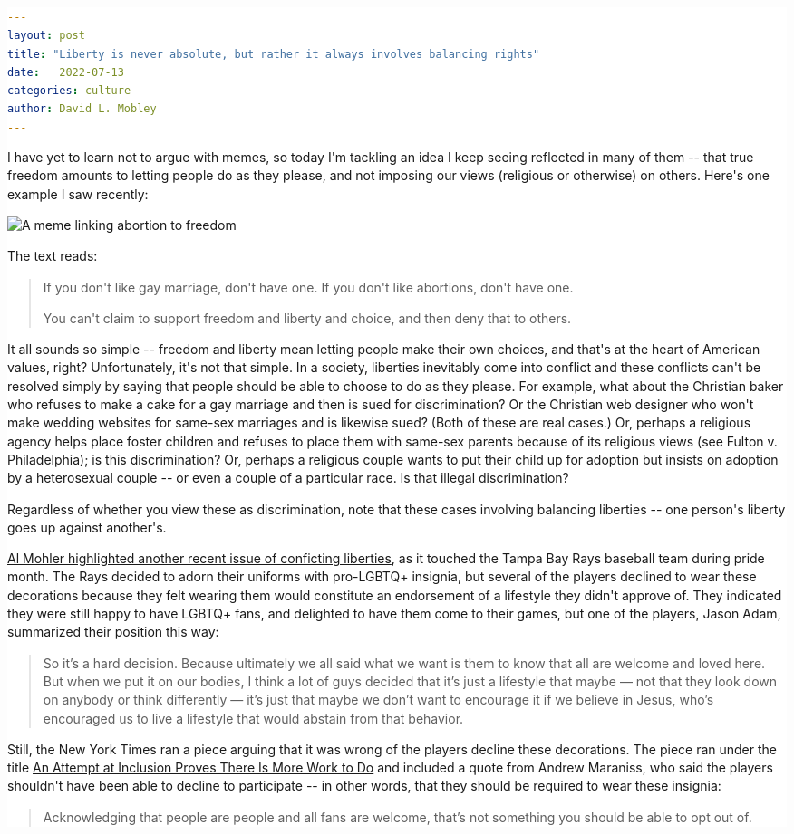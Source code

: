 ```yaml
---
layout: post
title: "Liberty is never absolute, but rather it always involves balancing rights"
date:   2022-07-13
categories: culture
author: David L. Mobley
---
```


I have yet to learn not to argue with memes, so today I'm tackling an idea I keep seeing reflected in many of them -- that true freedom amounts to letting people do as they please, and not imposing our views (religious or otherwise) on others. Here's one example I saw recently:

![A meme linking abortion to freedom](https://scontent-lax3-1.xx.fbcdn.net/v/t1.18169-9/14183835_1223142487778803_1448511531774375890_n.jpg?_nc_cat=109&ccb=1-7&_nc_sid=9267fe&_nc_ohc=knwoWmGs6UkAX_NJ90_&_nc_ht=scontent-lax3-1.xx&oh=00_AT8P49U-6gsq-9VPJeMDOT_TZfhcjNA4mdIKfX3zc77wfA&oe=62F36FE1)

The text reads:
> If you don't like gay marriage, don't have one. If you don't like abortions, don't have one.
>
> You can't claim to support freedom and liberty and choice, and then deny that to others.

It all sounds so simple -- freedom and liberty mean letting people make their own choices, and that's at the heart of American values, right? Unfortunately, it's not that simple. In a society, liberties inevitably come into conflict and these conflicts can't be resolved simply by saying that people should be able to choose to do as they please. For example, what about the Christian baker who refuses to make a cake for a gay marriage and then is sued for discrimination? Or the Christian web designer who won't make wedding websites for same-sex marriages and is likewise sued? (Both of these are real cases.) Or, perhaps a religious agency helps place foster children and refuses to place them with same-sex parents because of its religious views (see Fulton v. Philadelphia); is this discrimination? Or, perhaps a religious couple wants to put their child up for adoption but insists on adoption by a heterosexual couple -- or even a couple of a particular race. Is that illegal discrimination?

Regardless of whether you view these as discrimination, note that these cases involving balancing liberties -- one person's liberty goes up against another's.

[Al Mohler highlighted another recent issue of conficting liberties](https://albertmohler.com/2022/06/07/briefing-6-7-22), as it touched the Tampa Bay Rays baseball team during pride month. The Rays decided to adorn their uniforms with pro-LGBTQ+ insignia, but several of the players declined to wear these decorations because they felt wearing them would constitute an endorsement of a lifestyle they didn't approve of. They indicated they were still happy to have LGBTQ+ fans, and delighted to have them come to their games, but one of the players, Jason Adam, summarized their position this way:
> So it’s a hard decision. Because ultimately we all said what we want is them to know that all are welcome and loved here. But when we put it on our bodies, I think a lot of guys decided that it’s just a lifestyle that maybe — not that they look down on anybody or think differently — it’s just that maybe we don’t want to encourage it if we believe in Jesus, who’s encouraged us to live a lifestyle that would abstain from that behavior.

Still, the New York Times ran a piece arguing that it was wrong of the players decline these decorations. The piece ran under the title [An Attempt at Inclusion Proves There Is More Work to Do](https://www.nytimes.com/2022/06/06/sports/baseball/rays-pride-night.html) and included a quote from Andrew Maraniss, who said the players shouldn't have been able to decline to participate -- in other words, that they should be required to wear these insignia:
> Acknowledging that people are people and all fans are welcome, that’s not something you should be able to opt out of.
